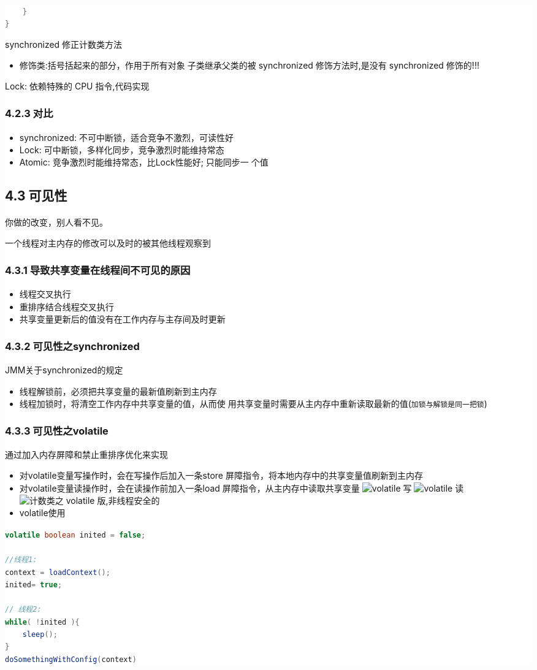 ```java
    }
}
```
synchronized 修正计数类方法
- 修饰类:括号括起来的部分，作用于所有对象
子类继承父类的被 synchronized 修饰方法时,是没有 synchronized 修饰的!!!

Lock: 依赖特殊的 CPU 指令,代码实现 
### 4.2.3  对比
- synchronized: 不可中断锁，适合竞争不激烈，可读性好
- Lock: 可中断锁，多样化同步，竞争激烈时能维持常态
- Atomic: 竞争激烈时能维持常态，比Lock性能好; 只能同步一
个值

## 4.3 可见性

你做的改变，别人看不见。

一个线程对主内存的修改可以及时的被其他线程观察到
### 4.3.1 导致共享变量在线程间不可见的原因
- 线程交叉执行
- 重排序结合线程交叉执行
- 共享变量更新后的值没有在工作内存与主存间及时更新
### 4.3.2 可见性之synchronized
JMM关于synchronized的规定
- 线程解锁前，必须把共享变量的最新值刷新到主内存
- 线程加锁时，将清空工作内存中共享变量的值，从而使
用共享变量时需要从主内存中重新读取最新的值(`加锁与解锁是同一把锁`)
### 4.3.3 可见性之volatile
通过加入内存屏障和禁止重排序优化来实现
- 对volatile变量写操作时，会在写操作后加入一条store
屏障指令，将本地内存中的共享变量值刷新到主内存
- 对volatile变量读操作时，会在读操作前加入一条load
屏障指令，从主内存中读取共享变量
![volatile 写](https://img-blog.csdnimg.cn/img_convert/9b5f34400031011ab65c6f0535fd4bcb.png)
![volatile 读](https://img-blog.csdnimg.cn/img_convert/d7340f94c160e7f53785d31ee9b4094a.png)
![计数类之 volatile 版,非线程安全的](https://img-blog.csdnimg.cn/img_convert/c949a42943079f294d9d5162988829e5.png)
- volatile使用
```java
volatile boolean inited = false;

//线程1:
context = loadContext();
inited= true;

// 线程2:
while( !inited ){
    sleep();
}
doSomethingWithConfig(context)
```
